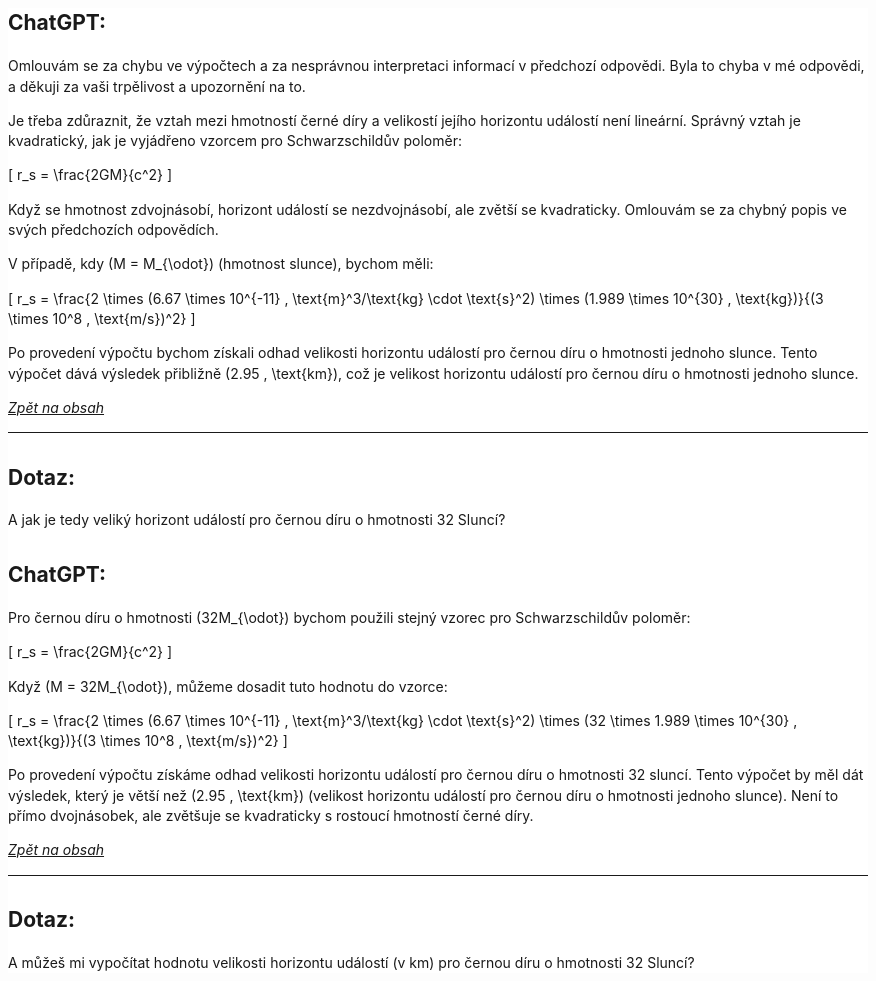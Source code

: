 ## ChatGPT:

Omlouvám se za chybu ve výpočtech a za nesprávnou interpretaci informací v předchozí odpovědi. Byla to chyba v mé odpovědi, a děkuji za vaši trpělivost a upozornění na to.

Je třeba zdůraznit, že vztah mezi hmotností černé díry a velikostí jejího horizontu událostí není lineární. Správný vztah je kvadratický, jak je vyjádřeno vzorcem pro Schwarzschildův poloměr:

\[ r_s = \frac{2GM}{c^2} \]

Když se hmotnost zdvojnásobí, horizont událostí se nezdvojnásobí, ale zvětší se kvadraticky. Omlouvám se za chybný popis ve svých předchozích odpovědích.

V případě, kdy \(M = M_{\odot}\) (hmotnost slunce), bychom měli:

\[ r_s = \frac{2 \times (6.67 \times 10^{-11} \, \text{m}^3/\text{kg} \cdot \text{s}^2) \times (1.989 \times 10^{30} \, \text{kg})}{(3 \times 10^8 \, \text{m/s})^2} \]

Po provedení výpočtu bychom získali odhad velikosti horizontu událostí pro černou díru o hmotnosti jednoho slunce. Tento výpočet dává výsledek přibližně \(2.95 \, \text{km}\), což je velikost horizontu událostí pro černou díru o hmotnosti jednoho slunce.


[*Zpět na obsah*](#obsah)

---

## Dotaz:

A jak je tedy veliký horizont událostí pro černou díru o hmotnosti 32 Sluncí?

## ChatGPT:

Pro černou díru o hmotnosti \(32M_{\odot}\) bychom použili stejný vzorec pro Schwarzschildův poloměr:

\[ r_s = \frac{2GM}{c^2} \]

Když \(M = 32M_{\odot}\), můžeme dosadit tuto hodnotu do vzorce:

\[ r_s = \frac{2 \times (6.67 \times 10^{-11} \, \text{m}^3/\text{kg} \cdot \text{s}^2) \times (32 \times 1.989 \times 10^{30} \, \text{kg})}{(3 \times 10^8 \, \text{m/s})^2} \]

Po provedení výpočtu získáme odhad velikosti horizontu událostí pro černou díru o hmotnosti 32 sluncí. Tento výpočet by měl dát výsledek, který je větší než \(2.95 \, \text{km}\) (velikost horizontu událostí pro černou díru o hmotnosti jednoho slunce). Není to přímo dvojnásobek, ale zvětšuje se kvadraticky s rostoucí hmotností černé díry.


[*Zpět na obsah*](#obsah)

---

## Dotaz:

A můžeš mi vypočítat hodnotu velikosti horizontu událostí (v km) pro černou díru o hmotnosti 32 Sluncí?
